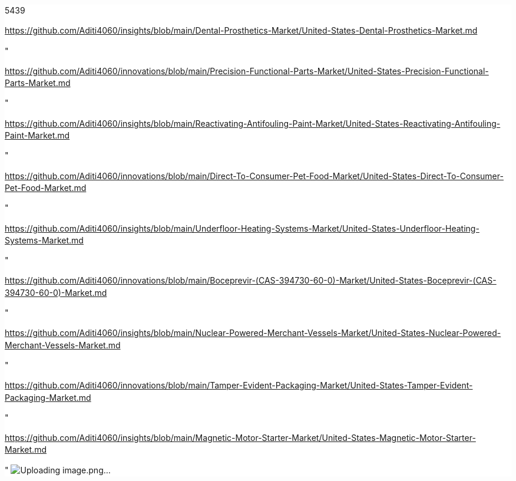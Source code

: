 5439</p><p><a href="https://github.com/Aditi4060/insights/blob/main/Dental-Prosthetics-Market/United-States-Dental-Prosthetics-Market.md">https://github.com/Aditi4060/insights/blob/main/Dental-Prosthetics-Market/United-States-Dental-Prosthetics-Market.md</a></p>"<p><a href="https://github.com/Aditi4060/innovations/blob/main/Precision-Functional-Parts-Market/United-States-Precision-Functional-Parts-Market.md">https://github.com/Aditi4060/innovations/blob/main/Precision-Functional-Parts-Market/United-States-Precision-Functional-Parts-Market.md</a></p>"<p><a href="https://github.com/Aditi4060/insights/blob/main/Reactivating-Antifouling-Paint-Market/United-States-Reactivating-Antifouling-Paint-Market.md">https://github.com/Aditi4060/insights/blob/main/Reactivating-Antifouling-Paint-Market/United-States-Reactivating-Antifouling-Paint-Market.md</a></p>"<p><a href="https://github.com/Aditi4060/innovations/blob/main/Direct-To-Consumer-Pet-Food-Market/United-States-Direct-To-Consumer-Pet-Food-Market.md">https://github.com/Aditi4060/innovations/blob/main/Direct-To-Consumer-Pet-Food-Market/United-States-Direct-To-Consumer-Pet-Food-Market.md</a></p>"<p><a href="https://github.com/Aditi4060/insights/blob/main/Underfloor-Heating-Systems-Market/United-States-Underfloor-Heating-Systems-Market.md">https://github.com/Aditi4060/insights/blob/main/Underfloor-Heating-Systems-Market/United-States-Underfloor-Heating-Systems-Market.md</a></p>"<p><a href="https://github.com/Aditi4060/innovations/blob/main/Boceprevir-(CAS-394730-60-0)-Market/United-States-Boceprevir-(CAS-394730-60-0)-Market.md">https://github.com/Aditi4060/innovations/blob/main/Boceprevir-(CAS-394730-60-0)-Market/United-States-Boceprevir-(CAS-394730-60-0)-Market.md</a></p>"<p><a href="https://github.com/Aditi4060/insights/blob/main/Nuclear-Powered-Merchant-Vessels-Market/United-States-Nuclear-Powered-Merchant-Vessels-Market.md">https://github.com/Aditi4060/insights/blob/main/Nuclear-Powered-Merchant-Vessels-Market/United-States-Nuclear-Powered-Merchant-Vessels-Market.md</a></p>"<p><a href="https://github.com/Aditi4060/innovations/blob/main/Tamper-Evident-Packaging-Market/United-States-Tamper-Evident-Packaging-Market.md">https://github.com/Aditi4060/innovations/blob/main/Tamper-Evident-Packaging-Market/United-States-Tamper-Evident-Packaging-Market.md</a></p>"<p><a href="https://github.com/Aditi4060/insights/blob/main/Magnetic-Motor-Starter-Market/United-States-Magnetic-Motor-Starter-Market.md">https://github.com/Aditi4060/insights/blob/main/Magnetic-Motor-Starter-Market/United-States-Magnetic-Motor-Starter-Market.md</a></p>"
![Uploading image.png…]()
